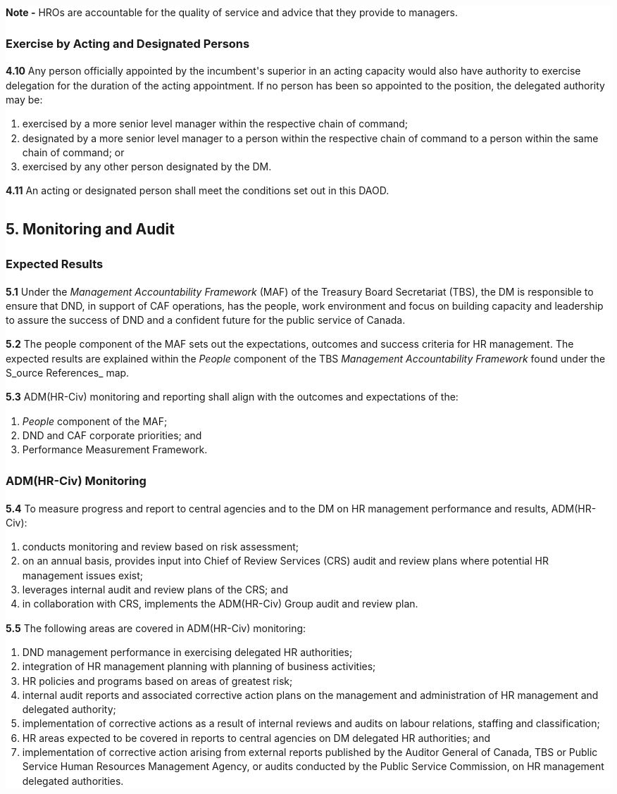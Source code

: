 **Note -** HROs are accountable for the quality of service and advice that they provide to managers.

### Exercise by Acting and Designated Persons

**4.10** Any person officially appointed by the incumbent's superior in an acting capacity would also have authority to exercise delegation for the duration of the acting appointment. If no person has been so appointed to the position, the delegated authority may be:

1.  exercised by a more senior level manager within the respective chain of command;
2.  designated by a more senior level manager to a person within the respective chain of command to a person within the same chain of command; or
3.  exercised by any other person designated by the DM.

**4.11** An acting or designated person shall meet the conditions set out in this DAOD.

5\. Monitoring and Audit
------------------------

### Expected Results

**5.1** Under the _Management Accountability Framework_ (MAF) of the Treasury Board Secretariat (TBS), the DM is responsible to ensure that DND, in support of CAF operations, has the people, work environment and focus on building capacity and leadership to assure the success of DND and a confident future for the public service of Canada.

**5.2** The people component of the MAF sets out the expectations, outcomes and success criteria for HR management. The expected results are explained within the _People_ component of the TBS _Management Accountability Framework_ found under the S_ource References_ map.

**5.3** ADM(HR-Civ) monitoring and reporting shall align with the outcomes and expectations of the:

1.  _People_ component of the MAF;
2.  DND and CAF corporate priorities; and
3.  Performance Measurement Framework.

### ADM(HR-Civ) Monitoring

**5.4** To measure progress and report to central agencies and to the DM on HR management performance and results, ADM(HR-Civ):

1.  conducts monitoring and review based on risk assessment;
2.  on an annual basis, provides input into Chief of Review Services (CRS) audit and review plans where potential HR management issues exist;
3.  leverages internal audit and review plans of the CRS; and
4.  in collaboration with CRS, implements the ADM(HR-Civ) Group audit and review plan.

**5.5** The following areas are covered in ADM(HR-Civ) monitoring:

1.  DND management performance in exercising delegated HR authorities;
2.  integration of HR management planning with planning of business activities;
3.  HR policies and programs based on areas of greatest risk;
4.  internal audit reports and associated corrective action plans on the management and administration of HR management and delegated authority;
5.  implementation of corrective actions as a result of internal reviews and audits on labour relations, staffing and classification;
6.  HR areas expected to be covered in reports to central agencies on DM delegated HR authorities; and
7.  implementation of corrective action arising from external reports published by the Auditor General of Canada, TBS or Public Service Human Resources Management Agency, or audits conducted by the Public Service Commission, on HR management delegated authorities.
